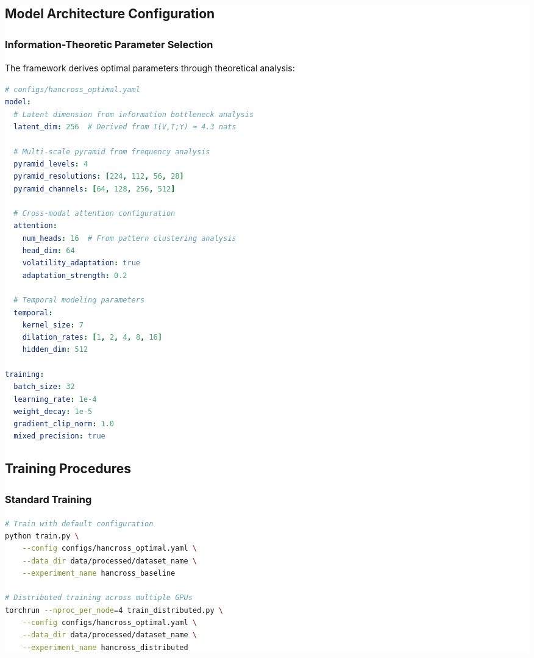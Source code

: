 ## Model Architecture Configuration

### Information-Theoretic Parameter Selection

The framework derives optimal parameters through theoretical analysis:

```yaml
# configs/hancross_optimal.yaml
model:
  # Latent dimension from information bottleneck analysis
  latent_dim: 256  # Derived from I(V,T;Y) ≈ 4.3 nats
  
  # Multi-scale pyramid from frequency analysis
  pyramid_levels: 4
  pyramid_resolutions: [224, 112, 56, 28]
  pyramid_channels: [64, 128, 256, 512]
  
  # Cross-modal attention configuration
  attention:
    num_heads: 16  # From pattern clustering analysis
    head_dim: 64
    volatility_adaptation: true
    adaptation_strength: 0.2
  
  # Temporal modeling parameters
  temporal:
    kernel_size: 7
    dilation_rates: [1, 2, 4, 8, 16]
    hidden_dim: 512

training:
  batch_size: 32
  learning_rate: 1e-4
  weight_decay: 1e-5
  gradient_clip_norm: 1.0
  mixed_precision: true
```

## Training Procedures

### Standard Training

```bash
# Train with default configuration
python train.py \
    --config configs/hancross_optimal.yaml \
    --data_dir data/processed/dataset_name \
    --experiment_name hancross_baseline

# Distributed training across multiple GPUs
torchrun --nproc_per_node=4 train_distributed.py \
    --config configs/hancross_optimal.yaml \
    --data_dir data/processed/dataset_name \
    --experiment_name hancross_distributed
```
